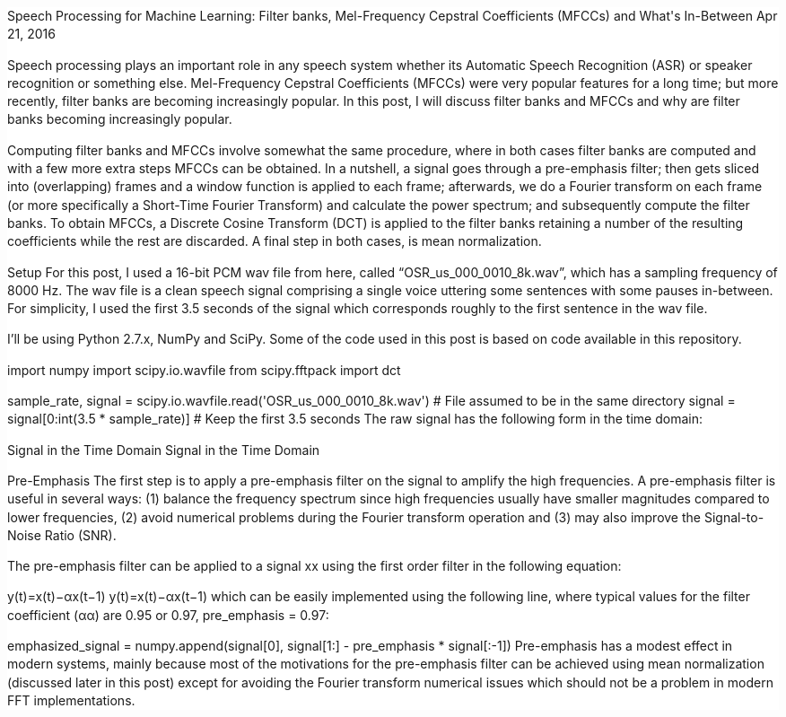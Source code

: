 Speech Processing for Machine Learning: Filter banks, Mel-Frequency Cepstral Coefficients (MFCCs) and What's In-Between
Apr 21, 2016

Speech processing plays an important role in any speech system whether its Automatic Speech Recognition (ASR) or speaker recognition or something else. Mel-Frequency Cepstral Coefficients (MFCCs) were very popular features for a long time; but more recently, filter banks are becoming increasingly popular. In this post, I will discuss filter banks and MFCCs and why are filter banks becoming increasingly popular.

Computing filter banks and MFCCs involve somewhat the same procedure, where in both cases filter banks are computed and with a few more extra steps MFCCs can be obtained. In a nutshell, a signal goes through a pre-emphasis filter; then gets sliced into (overlapping) frames and a window function is applied to each frame; afterwards, we do a Fourier transform on each frame (or more specifically a Short-Time Fourier Transform) and calculate the power spectrum; and subsequently compute the filter banks. To obtain MFCCs, a Discrete Cosine Transform (DCT) is applied to the filter banks retaining a number of the resulting coefficients while the rest are discarded. A final step in both cases, is mean normalization.

Setup
For this post, I used a 16-bit PCM wav file from here, called “OSR_us_000_0010_8k.wav”, which has a sampling frequency of 8000 Hz. The wav file is a clean speech signal comprising a single voice uttering some sentences with some pauses in-between. For simplicity, I used the first 3.5 seconds of the signal which corresponds roughly to the first sentence in the wav file.

I’ll be using Python 2.7.x, NumPy and SciPy. Some of the code used in this post is based on code available in this repository.

import numpy
import scipy.io.wavfile
from scipy.fftpack import dct

sample_rate, signal = scipy.io.wavfile.read('OSR_us_000_0010_8k.wav')  # File assumed to be in the same directory
signal = signal[0:int(3.5 * sample_rate)]  # Keep the first 3.5 seconds
The raw signal has the following form in the time domain:

Signal in the Time Domain
Signal in the Time Domain

Pre-Emphasis
The first step is to apply a pre-emphasis filter on the signal to amplify the high frequencies. A pre-emphasis filter is useful in several ways: (1) balance the frequency spectrum since high frequencies usually have smaller magnitudes compared to lower frequencies, (2) avoid numerical problems during the Fourier transform operation and (3) may also improve the Signal-to-Noise Ratio (SNR).

The pre-emphasis filter can be applied to a signal xx using the first order filter in the following equation:

y(t)=x(t)−αx(t−1)
y(t)=x(t)−αx(t−1)
which can be easily implemented using the following line, where typical values for the filter coefficient (αα) are 0.95 or 0.97, pre_emphasis = 0.97:

emphasized_signal = numpy.append(signal[0], signal[1:] - pre_emphasis * signal[:-1])
Pre-emphasis has a modest effect in modern systems, mainly because most of the motivations for the pre-emphasis filter can be achieved using mean normalization (discussed later in this post) except for avoiding the Fourier transform numerical issues which should not be a problem in modern FFT implementations.
